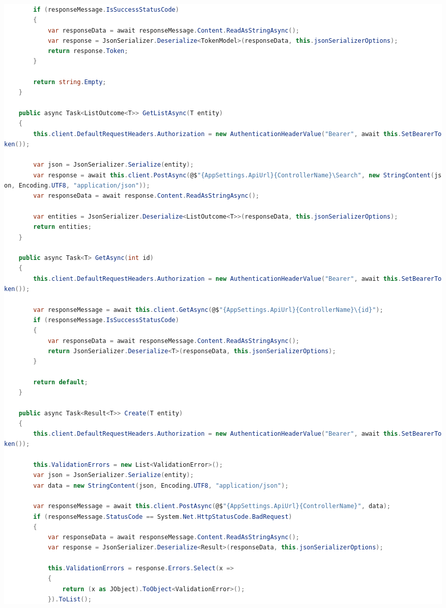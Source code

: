 ```cs
        if (responseMessage.IsSuccessStatusCode)
        {
            var responseData = await responseMessage.Content.ReadAsStringAsync();
            var response = JsonSerializer.Deserialize<TokenModel>(responseData, this.jsonSerializerOptions);
            return response.Token;
        }

        return string.Empty;
    }

    public async Task<ListOutcome<T>> GetListAsync(T entity)
    {
        this.client.DefaultRequestHeaders.Authorization = new AuthenticationHeaderValue("Bearer", await this.SetBearerToken());

        var json = JsonSerializer.Serialize(entity);
        var response = await this.client.PostAsync(@$"{AppSettings.ApiUrl}{ControllerName}\Search", new StringContent(json, Encoding.UTF8, "application/json"));
        var responseData = await response.Content.ReadAsStringAsync();

        var entities = JsonSerializer.Deserialize<ListOutcome<T>>(responseData, this.jsonSerializerOptions);
        return entities;
    }

    public async Task<T> GetAsync(int id)
    {
        this.client.DefaultRequestHeaders.Authorization = new AuthenticationHeaderValue("Bearer", await this.SetBearerToken());

        var responseMessage = await this.client.GetAsync(@$"{AppSettings.ApiUrl}{ControllerName}\{id}");
        if (responseMessage.IsSuccessStatusCode)
        {
            var responseData = await responseMessage.Content.ReadAsStringAsync();
            return JsonSerializer.Deserialize<T>(responseData, this.jsonSerializerOptions);
        }

        return default;
    }

    public async Task<Result<T>> Create(T entity)
    {
        this.client.DefaultRequestHeaders.Authorization = new AuthenticationHeaderValue("Bearer", await this.SetBearerToken());

        this.ValidationErrors = new List<ValidationError>();
        var json = JsonSerializer.Serialize(entity);
        var data = new StringContent(json, Encoding.UTF8, "application/json");

        var responseMessage = await this.client.PostAsync(@$"{AppSettings.ApiUrl}{ControllerName}", data);
        if (responseMessage.StatusCode == System.Net.HttpStatusCode.BadRequest)
        {
            var responseData = await responseMessage.Content.ReadAsStringAsync();
            var response = JsonSerializer.Deserialize<Result>(responseData, this.jsonSerializerOptions);

            this.ValidationErrors = response.Errors.Select(x =>
            {
                return (x as JObject).ToObject<ValidationError>();
            }).ToList();
```